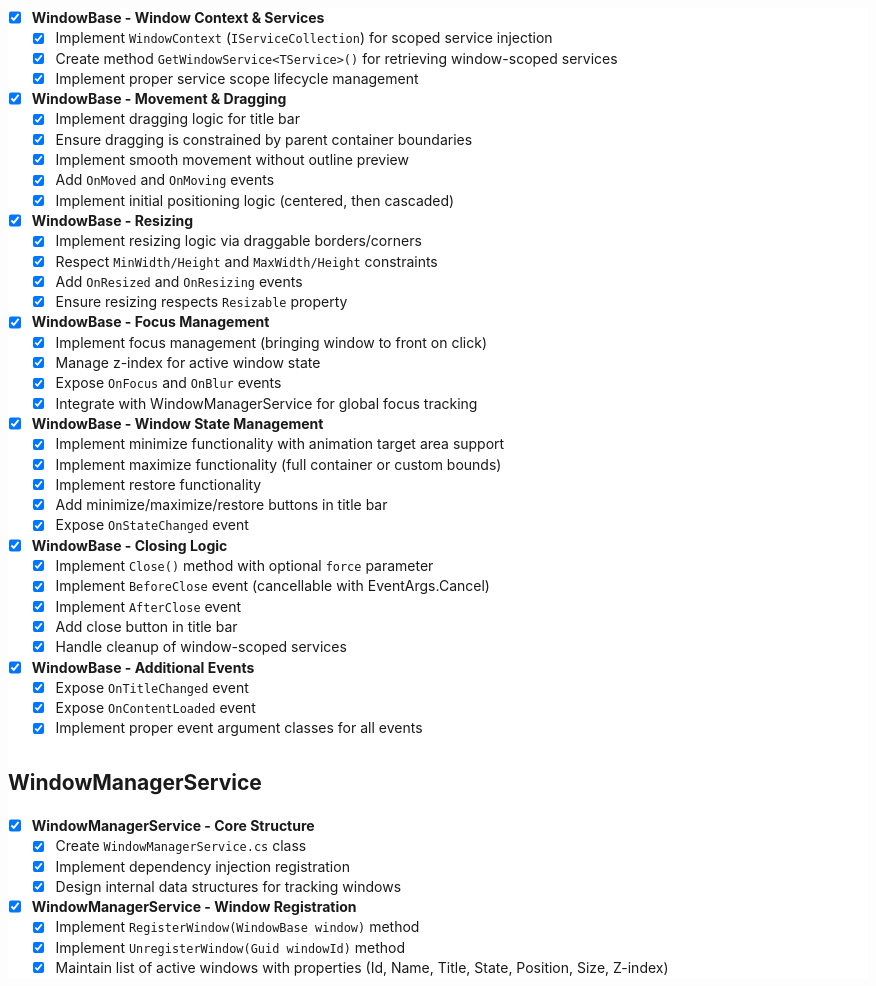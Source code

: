 - [x] **WindowBase - Window Context & Services**
  - [x] Implement `WindowContext` (`IServiceCollection`) for scoped service injection
  - [x] Create method `GetWindowService<TService>()` for retrieving window-scoped services
  - [x] Implement proper service scope lifecycle management

- [x] **WindowBase - Movement & Dragging**
  - [x] Implement dragging logic for title bar
  - [x] Ensure dragging is constrained by parent container boundaries
  - [x] Implement smooth movement without outline preview
  - [x] Add `OnMoved` and `OnMoving` events
  - [x] Implement initial positioning logic (centered, then cascaded)

- [x] **WindowBase - Resizing**
  - [x] Implement resizing logic via draggable borders/corners
  - [x] Respect `MinWidth/Height` and `MaxWidth/Height` constraints
  - [x] Add `OnResized` and `OnResizing` events
  - [x] Ensure resizing respects `Resizable` property

- [x] **WindowBase - Focus Management**
  - [x] Implement focus management (bringing window to front on click)
  - [x] Manage z-index for active window state
  - [x] Expose `OnFocus` and `OnBlur` events
  - [x] Integrate with WindowManagerService for global focus tracking

- [x] **WindowBase - Window State Management**
  - [x] Implement minimize functionality with animation target area support
  - [x] Implement maximize functionality (full container or custom bounds)
  - [x] Implement restore functionality
  - [x] Add minimize/maximize/restore buttons in title bar
  - [x] Expose `OnStateChanged` event

- [x] **WindowBase - Closing Logic**
  - [x] Implement `Close()` method with optional `force` parameter
  - [x] Implement `BeforeClose` event (cancellable with EventArgs.Cancel)
  - [x] Implement `AfterClose` event
  - [x] Add close button in title bar
  - [x] Handle cleanup of window-scoped services

- [x] **WindowBase - Additional Events**
  - [x] Expose `OnTitleChanged` event
  - [x] Expose `OnContentLoaded` event
  - [x] Implement proper event argument classes for all events

## WindowManagerService

- [x] **WindowManagerService - Core Structure**
  - [x] Create `WindowManagerService.cs` class
  - [x] Implement dependency injection registration
  - [x] Design internal data structures for tracking windows

- [x] **WindowManagerService - Window Registration**
  - [x] Implement `RegisterWindow(WindowBase window)` method
  - [x] Implement `UnregisterWindow(Guid windowId)` method
  - [x] Maintain list of active windows with properties (Id, Name, Title, State, Position, Size, Z-index)
